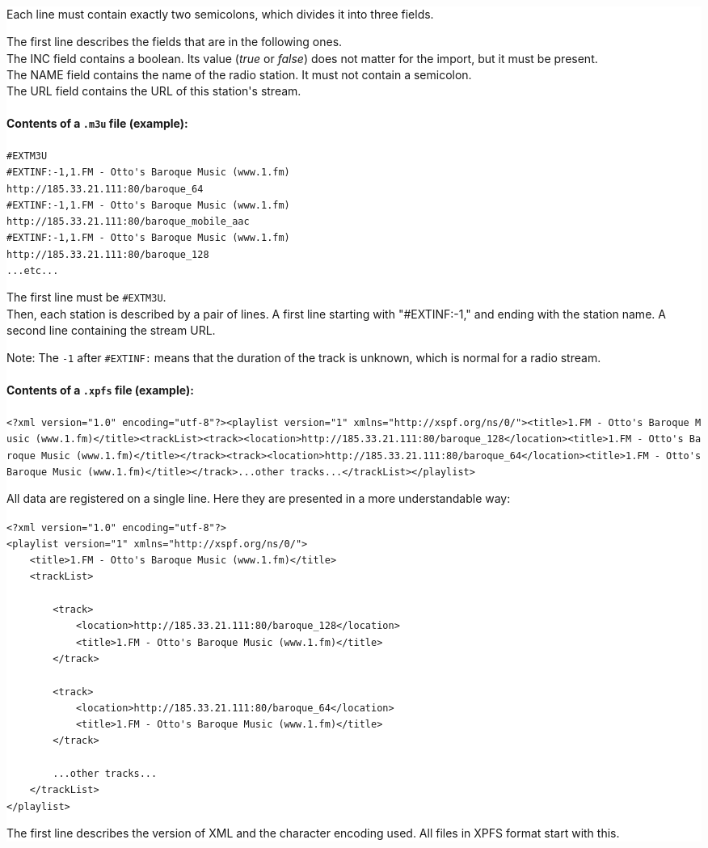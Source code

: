 Each line must contain exactly two semicolons, which divides it into three fields.

The first line describes the fields that are in the following ones.  
The INC field contains a boolean. Its value (*true* or *false*) does not matter for the import, but it must be present.  
The NAME field contains the name of the radio station. It must not contain a semicolon.  
The URL field contains the URL of this station's stream.

#### Contents of a `.m3u` file (example):

`#EXTM3U`  
`#EXTINF:-1,1.FM - Otto's Baroque Music (www.1.fm)`  
`http://185.33.21.111:80/baroque_64`  
`#EXTINF:-1,1.FM - Otto's Baroque Music (www.1.fm)`  
`http://185.33.21.111:80/baroque_mobile_aac`  
`#EXTINF:-1,1.FM - Otto's Baroque Music (www.1.fm)`  
`http://185.33.21.111:80/baroque_128`  
`...etc...`  

The first line must be `#EXTM3U`.  
Then, each station is described by a pair of lines. A first line starting with "#EXTINF:-1," and ending with the station name. A second line containing the stream URL.

Note: The `-1` after `#EXTINF:` means that the duration of the track is unknown, which is normal for a radio stream.

#### Contents of a `.xpfs` file (example):

    <?xml version="1.0" encoding="utf-8"?><playlist version="1" xmlns="http://xspf.org/ns/0/"><title>1.FM - Otto's Baroque Music (www.1.fm)</title><trackList><track><location>http://185.33.21.111:80/baroque_128</location><title>1.FM - Otto's Baroque Music (www.1.fm)</title></track><track><location>http://185.33.21.111:80/baroque_64</location><title>1.FM - Otto's Baroque Music (www.1.fm)</title></track>...other tracks...</trackList></playlist>

All data are registered on a single line. Here they are presented in a more understandable way:

    <?xml version="1.0" encoding="utf-8"?>
    <playlist version="1" xmlns="http://xspf.org/ns/0/">
        <title>1.FM - Otto's Baroque Music (www.1.fm)</title>
        <trackList>
            
            <track>
                <location>http://185.33.21.111:80/baroque_128</location>
                <title>1.FM - Otto's Baroque Music (www.1.fm)</title>
            </track>
            
            <track>
                <location>http://185.33.21.111:80/baroque_64</location>
                <title>1.FM - Otto's Baroque Music (www.1.fm)</title>
            </track>
            
            ...other tracks...
        </trackList>
    </playlist>

The first line describes the version of XML and the character encoding used. All files in XPFS format start with this.
